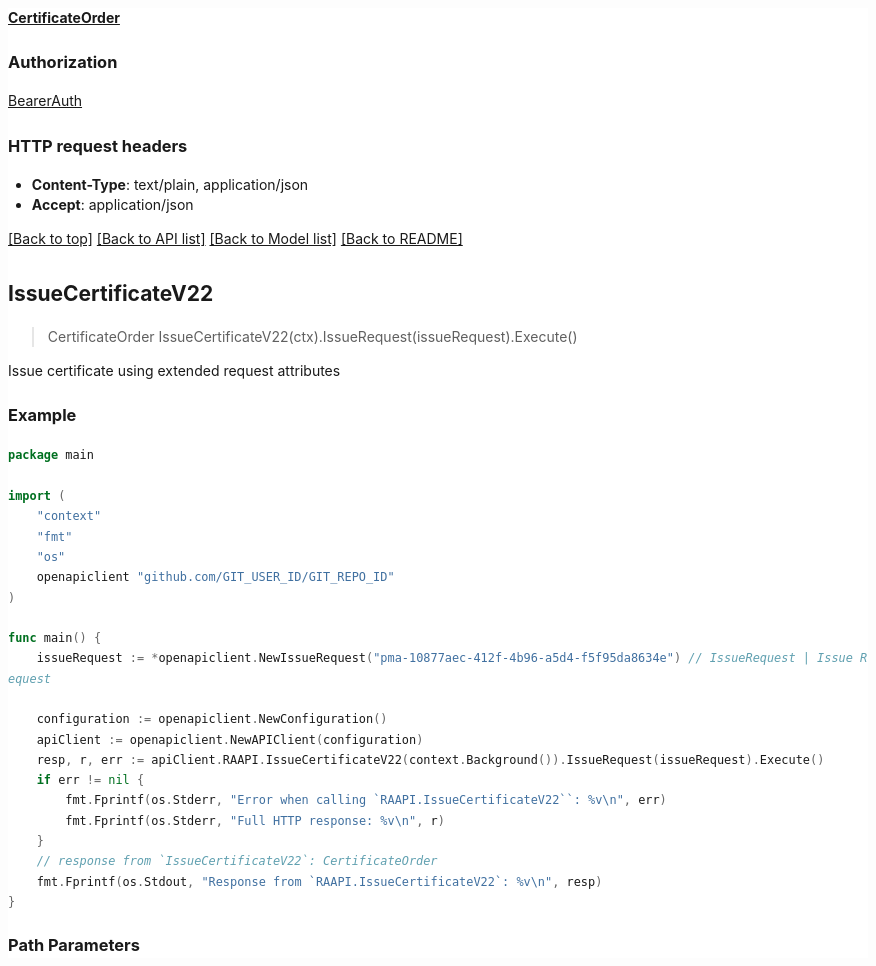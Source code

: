 [**CertificateOrder**](CertificateOrder.md)

### Authorization

[BearerAuth](../README.md#BearerAuth)

### HTTP request headers

- **Content-Type**: text/plain, application/json
- **Accept**: application/json

[[Back to top]](#) [[Back to API list]](../README.md#documentation-for-api-endpoints)
[[Back to Model list]](../README.md#documentation-for-models)
[[Back to README]](../README.md)


## IssueCertificateV22

> CertificateOrder IssueCertificateV22(ctx).IssueRequest(issueRequest).Execute()

Issue certificate using extended request attributes



### Example

```go
package main

import (
	"context"
	"fmt"
	"os"
	openapiclient "github.com/GIT_USER_ID/GIT_REPO_ID"
)

func main() {
	issueRequest := *openapiclient.NewIssueRequest("pma-10877aec-412f-4b96-a5d4-f5f95da8634e") // IssueRequest | Issue Request

	configuration := openapiclient.NewConfiguration()
	apiClient := openapiclient.NewAPIClient(configuration)
	resp, r, err := apiClient.RAAPI.IssueCertificateV22(context.Background()).IssueRequest(issueRequest).Execute()
	if err != nil {
		fmt.Fprintf(os.Stderr, "Error when calling `RAAPI.IssueCertificateV22``: %v\n", err)
		fmt.Fprintf(os.Stderr, "Full HTTP response: %v\n", r)
	}
	// response from `IssueCertificateV22`: CertificateOrder
	fmt.Fprintf(os.Stdout, "Response from `RAAPI.IssueCertificateV22`: %v\n", resp)
}
```

### Path Parameters
